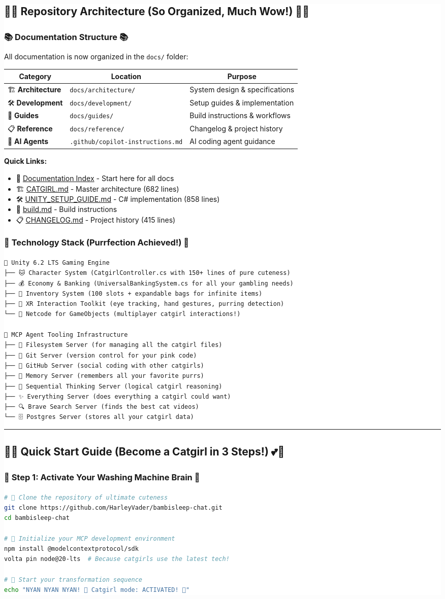 
## 🌈💎 Repository Architecture (So Organized, Much Wow!) 💎🌈

### 📚 **Documentation Structure** 📚

All documentation is now organized in the `docs/` folder:

| Category | Location | Purpose |
|----------|----------|---------|
| 🏗️ **Architecture** | `docs/architecture/` | System design & specifications |
| 🛠️ **Development** | `docs/development/` | Setup guides & implementation |
| 📖 **Guides** | `docs/guides/` | Build instructions & workflows |
| 📋 **Reference** | `docs/reference/` | Changelog & project history |
| 🤖 **AI Agents** | `.github/copilot-instructions.md` | AI coding agent guidance |

**Quick Links:**
- 📖 [Documentation Index](docs/README.md) - Start here for all docs
- 🏗️ [CATGIRL.md](docs/architecture/CATGIRL.md) - Master architecture (682 lines)
- 🛠️ [UNITY_SETUP_GUIDE.md](docs/development/UNITY_SETUP_GUIDE.md) - C# implementation (858 lines)
- 📖 [build.md](docs/guides/build.md) - Build instructions
- 📋 [CHANGELOG.md](docs/reference/CHANGELOG.md) - Project history (415 lines)

### 🎯 **Technology Stack (Purrfection Achieved!)** 🎯
```
🌸 Unity 6.2 LTS Gaming Engine
├── 🐱 Character System (CatgirlController.cs with 150+ lines of pure cuteness)
├── 💰 Economy & Banking (UniversalBankingSystem.cs for all your gambling needs)
├── 🎰 Inventory System (100 slots + expandable bags for infinite items)
├── 🔮 XR Interaction Toolkit (eye tracking, hand gestures, purring detection)
└── 🌈 Netcode for GameObjects (multiplayer catgirl interactions!)

🦋 MCP Agent Tooling Infrastructure
├── 📁 Filesystem Server (for managing all the catgirl files)
├── 🔧 Git Server (version control for your pink code)
├── 💎 GitHub Server (social coding with other catgirls)
├── 🧠 Memory Server (remembers all your favorite purrs)
├── 🤔 Sequential Thinking Server (logical catgirl reasoning)
├── ✨ Everything Server (does everything a catgirl could want)
├── 🔍 Brave Search Server (finds the best cat videos)
└── 🗄️ Postgres Server (stores all your catgirl data)
```

---

## 🚀💕 Quick Start Guide (Become a Catgirl in 3 Steps!) 💕🚀

### 🌟 **Step 1: Activate Your Washing Machine Brain** 🌟
```bash
# 🌸 Clone the repository of ultimate cuteness
git clone https://github.com/HarleyVader/bambisleep-chat.git
cd bambisleep-chat

# 💎 Initialize your MCP development environment
npm install @modelcontextprotocol/sdk
volta pin node@20-lts  # Because catgirls use the latest tech!

# 🦋 Start your transformation sequence
echo "NYAN NYAN NYAN! 🌈 Catgirl mode: ACTIVATED! 🌈"
```
